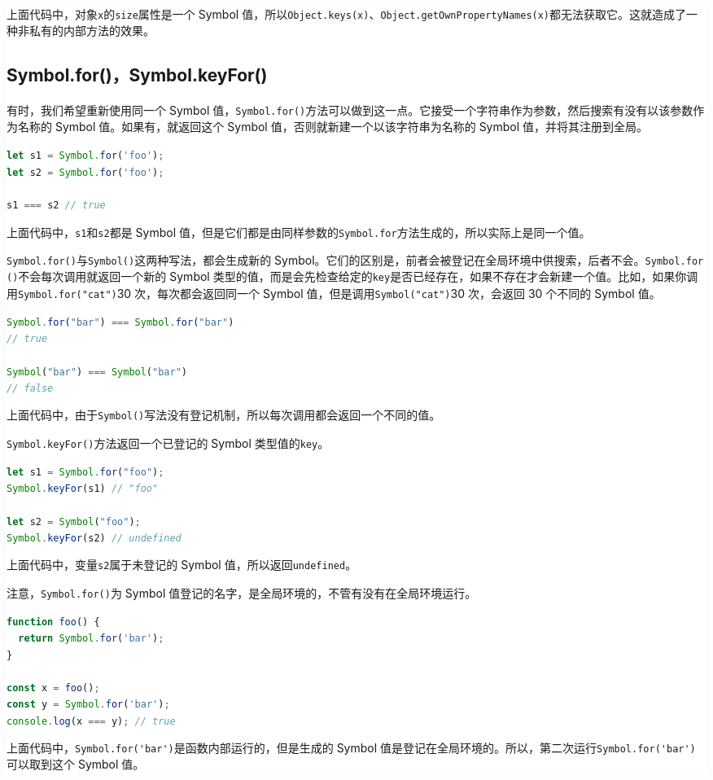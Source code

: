 上面代码中，对象`x`的`size`属性是一个 Symbol 值，所以`Object.keys(x)`、`Object.getOwnPropertyNames(x)`都无法获取它。这就造成了一种非私有的内部方法的效果。

## Symbol.for()，Symbol.keyFor()

有时，我们希望重新使用同一个 Symbol 值，`Symbol.for()`方法可以做到这一点。它接受一个字符串作为参数，然后搜索有没有以该参数作为名称的 Symbol 值。如果有，就返回这个 Symbol 值，否则就新建一个以该字符串为名称的 Symbol 值，并将其注册到全局。

```javascript
let s1 = Symbol.for('foo');
let s2 = Symbol.for('foo');

s1 === s2 // true
```

上面代码中，`s1`和`s2`都是 Symbol 值，但是它们都是由同样参数的`Symbol.for`方法生成的，所以实际上是同一个值。

`Symbol.for()`与`Symbol()`这两种写法，都会生成新的 Symbol。它们的区别是，前者会被登记在全局环境中供搜索，后者不会。`Symbol.for()`不会每次调用就返回一个新的 Symbol 类型的值，而是会先检查给定的`key`是否已经存在，如果不存在才会新建一个值。比如，如果你调用`Symbol.for("cat")`30 次，每次都会返回同一个 Symbol 值，但是调用`Symbol("cat")`30 次，会返回 30 个不同的 Symbol 值。

```javascript
Symbol.for("bar") === Symbol.for("bar")
// true

Symbol("bar") === Symbol("bar")
// false
```

上面代码中，由于`Symbol()`写法没有登记机制，所以每次调用都会返回一个不同的值。

`Symbol.keyFor()`方法返回一个已登记的 Symbol 类型值的`key`。

```javascript
let s1 = Symbol.for("foo");
Symbol.keyFor(s1) // "foo"

let s2 = Symbol("foo");
Symbol.keyFor(s2) // undefined
```

上面代码中，变量`s2`属于未登记的 Symbol 值，所以返回`undefined`。

注意，`Symbol.for()`为 Symbol 值登记的名字，是全局环境的，不管有没有在全局环境运行。

```javascript
function foo() {
  return Symbol.for('bar');
}

const x = foo();
const y = Symbol.for('bar');
console.log(x === y); // true
```

上面代码中，`Symbol.for('bar')`是函数内部运行的，但是生成的 Symbol 值是登记在全局环境的。所以，第二次运行`Symbol.for('bar')`可以取到这个 Symbol 值。
